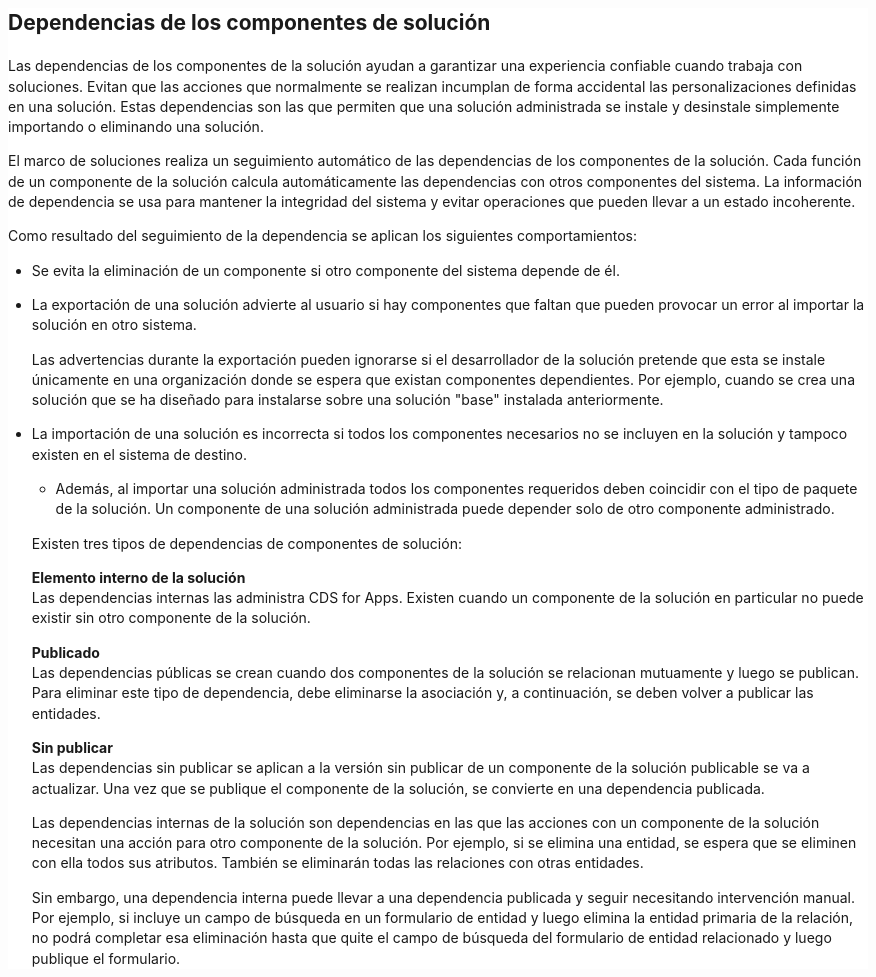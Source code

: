 <a name="BKMK_SolutionComponentDependencies"></a>   

## <a name="solution-component-dependencies"></a>Dependencias de los componentes de solución  
 Las dependencias de los componentes de la solución ayudan a garantizar una experiencia confiable cuando trabaja con soluciones. Evitan que las acciones que normalmente se realizan incumplan de forma accidental las personalizaciones definidas en una solución. Estas dependencias son las que permiten que una solución administrada se instale y desinstale simplemente importando o eliminando una solución.  
  
 El marco de soluciones realiza un seguimiento automático de las dependencias de los componentes de la solución. Cada función de un componente de la solución calcula automáticamente las dependencias con otros componentes del sistema. La información de dependencia se usa para mantener la integridad del sistema y evitar operaciones que pueden llevar a un estado incoherente.  
  
 Como resultado del seguimiento de la dependencia se aplican los siguientes comportamientos:  
  
- Se evita la eliminación de un componente si otro componente del sistema depende de él.  
  
- La exportación de una solución advierte al usuario si hay componentes que faltan que pueden provocar un error al importar la solución en otro sistema.  
  
   Las advertencias durante la exportación pueden ignorarse si el desarrollador de la solución pretende que esta se instale únicamente en una organización donde se espera que existan componentes dependientes. Por ejemplo, cuando se crea una solución que se ha diseñado para instalarse sobre una solución "base" instalada anteriormente.  
  
- La importación de una solución es incorrecta si todos los componentes necesarios no se incluyen en la solución y tampoco existen en el sistema de destino.  
  
  -   Además, al importar una solución administrada todos los componentes requeridos deben coincidir con el tipo de paquete de la solución. Un componente de una solución administrada puede depender solo de otro componente administrado.  
  
  Existen tres tipos de dependencias de componentes de solución:  
  
  **Elemento interno de la solución**  
  Las dependencias internas las administra CDS for Apps. Existen cuando un componente de la solución en particular no puede existir sin otro componente de la solución.  
  
  **Publicado**  
  Las dependencias públicas se crean cuando dos componentes de la solución se relacionan mutuamente y luego se publican. Para eliminar este tipo de dependencia, debe eliminarse la asociación y, a continuación, se deben volver a publicar las entidades.  
  
  **Sin publicar**  
  Las dependencias sin publicar se aplican a la versión sin publicar de un componente de la solución publicable se va a actualizar. Una vez que se publique el componente de la solución, se convierte en una dependencia publicada.  
  
  Las dependencias internas de la solución son dependencias en las que las acciones con un componente de la solución necesitan una acción para otro componente de la solución. Por ejemplo, si se elimina una entidad, se espera que se eliminen con ella todos sus atributos. También se eliminarán todas las relaciones con otras entidades.  
  
  Sin embargo, una dependencia interna puede llevar a una dependencia publicada y seguir necesitando intervención manual. Por ejemplo, si incluye un campo de búsqueda en un formulario de entidad y luego elimina la entidad primaria de la relación, no podrá completar esa eliminación hasta que quite el campo de búsqueda del formulario de entidad relacionado y luego publique el formulario.  
  